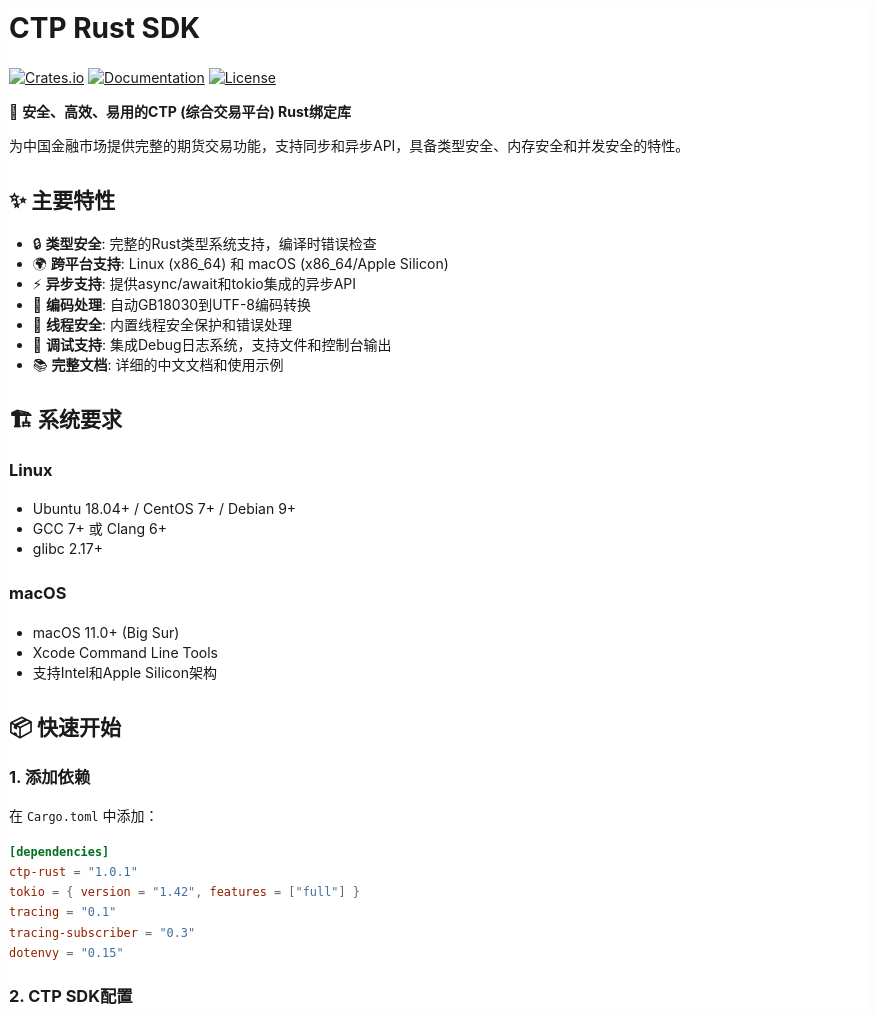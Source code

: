 # CTP Rust SDK

[![Crates.io](https://img.shields.io/crates/v/ctp-rust.svg)](https://crates.io/crates/ctp-rust)
[![Documentation](https://docs.rs/ctp-rust/badge.svg)](https://docs.rs/ctp-rust)
[![License](https://img.shields.io/badge/license-MIT%2FApache--2.0-blue.svg)](https://github.com/deepissue/ctp-rust)

🚀 **安全、高效、易用的CTP (综合交易平台) Rust绑定库**

为中国金融市场提供完整的期货交易功能，支持同步和异步API，具备类型安全、内存安全和并发安全的特性。

## ✨ 主要特性

- 🔒 **类型安全**: 完整的Rust类型系统支持，编译时错误检查
- 🌍 **跨平台支持**: Linux (x86_64) 和 macOS (x86_64/Apple Silicon) 
- ⚡ **异步支持**: 提供async/await和tokio集成的异步API
- 📝 **编码处理**: 自动GB18030到UTF-8编码转换
- 🧵 **线程安全**: 内置线程安全保护和错误处理
- 🐛 **调试支持**: 集成Debug日志系统，支持文件和控制台输出
- 📚 **完整文档**: 详细的中文文档和使用示例

## 🏗️ 系统要求

### Linux
- Ubuntu 18.04+ / CentOS 7+ / Debian 9+
- GCC 7+ 或 Clang 6+
- glibc 2.17+

### macOS
- macOS 11.0+ (Big Sur)
- Xcode Command Line Tools
- 支持Intel和Apple Silicon架构

## 📦 快速开始

### 1. 添加依赖

在 `Cargo.toml` 中添加：

```toml
[dependencies]
ctp-rust = "1.0.1"
tokio = { version = "1.42", features = ["full"] }
tracing = "0.1"
tracing-subscriber = "0.3"
dotenvy = "0.15"
```

### 2. CTP SDK配置
